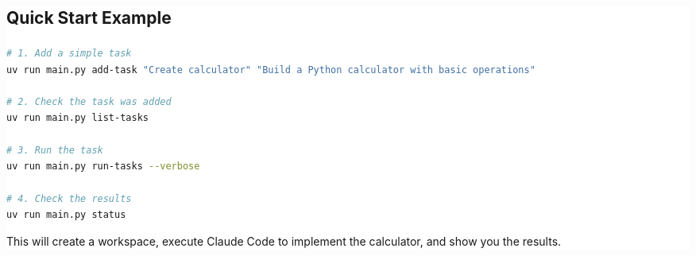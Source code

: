 ## Quick Start Example

```bash
# 1. Add a simple task
uv run main.py add-task "Create calculator" "Build a Python calculator with basic operations"

# 2. Check the task was added
uv run main.py list-tasks

# 3. Run the task
uv run main.py run-tasks --verbose

# 4. Check the results
uv run main.py status
```

This will create a workspace, execute Claude Code to implement the calculator, and show you the results.